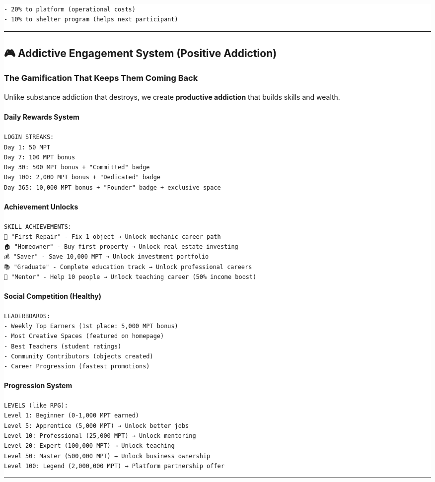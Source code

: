 ```
- 20% to platform (operational costs)
- 10% to shelter program (helps next participant)
```

---

## 🎮 Addictive Engagement System (Positive Addiction)

### The Gamification That Keeps Them Coming Back

Unlike substance addiction that destroys, we create **productive addiction** that builds skills and wealth.

#### **Daily Rewards System**
```
LOGIN STREAKS:
Day 1: 50 MPT
Day 7: 100 MPT bonus
Day 30: 500 MPT bonus + "Committed" badge
Day 100: 2,000 MPT bonus + "Dedicated" badge
Day 365: 10,000 MPT bonus + "Founder" badge + exclusive space
```

#### **Achievement Unlocks**
```
SKILL ACHIEVEMENTS:
🔧 "First Repair" - Fix 1 object → Unlock mechanic career path
🏠 "Homeowner" - Buy first property → Unlock real estate investing
💰 "Saver" - Save 10,000 MPT → Unlock investment portfolio
📚 "Graduate" - Complete education track → Unlock professional careers
👥 "Mentor" - Help 10 people → Unlock teaching career (50% income boost)
```

#### **Social Competition (Healthy)**
```
LEADERBOARDS:
- Weekly Top Earners (1st place: 5,000 MPT bonus)
- Most Creative Spaces (featured on homepage)
- Best Teachers (student ratings)
- Community Contributors (objects created)
- Career Progression (fastest promotions)
```

#### **Progression System**
```
LEVELS (like RPG):
Level 1: Beginner (0-1,000 MPT earned)
Level 5: Apprentice (5,000 MPT) → Unlock better jobs
Level 10: Professional (25,000 MPT) → Unlock mentoring
Level 20: Expert (100,000 MPT) → Unlock teaching
Level 50: Master (500,000 MPT) → Unlock business ownership
Level 100: Legend (2,000,000 MPT) → Platform partnership offer
```

---
